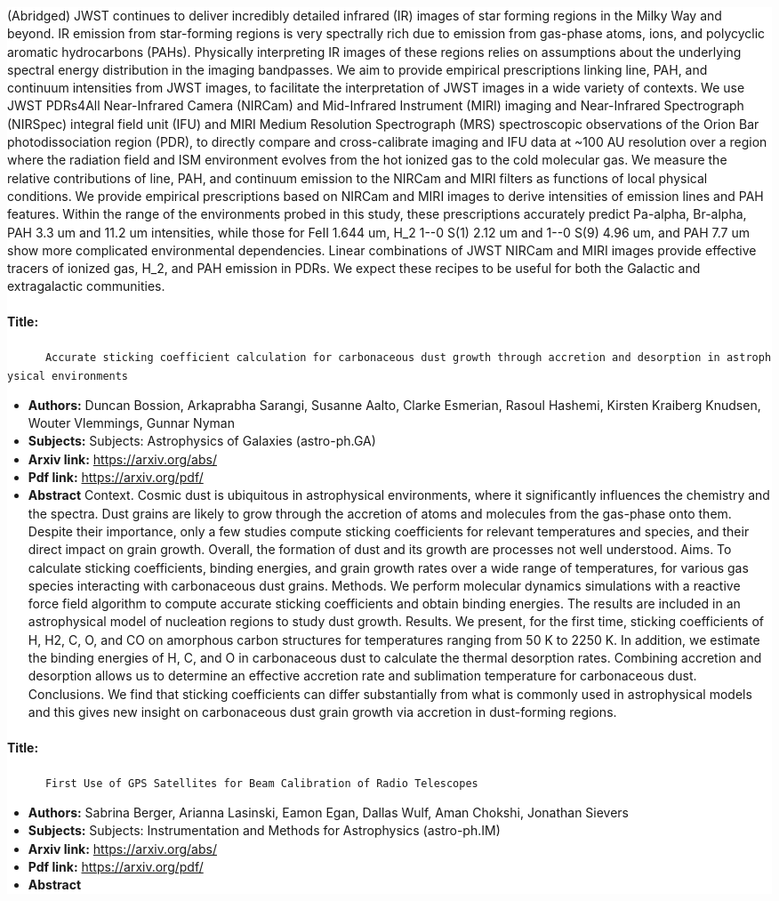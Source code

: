  (Abridged) JWST continues to deliver incredibly detailed infrared (IR) images of star forming regions in the Milky Way and beyond. IR emission from star-forming regions is very spectrally rich due to emission from gas-phase atoms, ions, and polycyclic aromatic hydrocarbons (PAHs). Physically interpreting IR images of these regions relies on assumptions about the underlying spectral energy distribution in the imaging bandpasses. We aim to provide empirical prescriptions linking line, PAH, and continuum intensities from JWST images, to facilitate the interpretation of JWST images in a wide variety of contexts. We use JWST PDRs4All Near-Infrared Camera (NIRCam) and Mid-Infrared Instrument (MIRI) imaging and Near-Infrared Spectrograph (NIRSpec) integral field unit (IFU) and MIRI Medium Resolution Spectrograph (MRS) spectroscopic observations of the Orion Bar photodissociation region (PDR), to directly compare and cross-calibrate imaging and IFU data at ~100 AU resolution over a region where the radiation field and ISM environment evolves from the hot ionized gas to the cold molecular gas. We measure the relative contributions of line, PAH, and continuum emission to the NIRCam and MIRI filters as functions of local physical conditions. We provide empirical prescriptions based on NIRCam and MIRI images to derive intensities of emission lines and PAH features. Within the range of the environments probed in this study, these prescriptions accurately predict Pa-alpha, Br-alpha, PAH 3.3 um and 11.2 um intensities, while those for FeII 1.644 um, H_2 1--0 S(1) 2.12 um and 1--0 S(9) 4.96 um, and PAH 7.7 um show more complicated environmental dependencies. Linear combinations of JWST NIRCam and MIRI images provide effective tracers of ionized gas, H_2, and PAH emission in PDRs. We expect these recipes to be useful for both the Galactic and extragalactic communities.
#### Title:
          Accurate sticking coefficient calculation for carbonaceous dust growth through accretion and desorption in astrophysical environments
 - **Authors:** Duncan Bossion, Arkaprabha Sarangi, Susanne Aalto, Clarke Esmerian, Rasoul Hashemi, Kirsten Kraiberg Knudsen, Wouter Vlemmings, Gunnar Nyman
 - **Subjects:** Subjects:
Astrophysics of Galaxies (astro-ph.GA)
 - **Arxiv link:** https://arxiv.org/abs/
 - **Pdf link:** https://arxiv.org/pdf/
 - **Abstract**
 Context. Cosmic dust is ubiquitous in astrophysical environments, where it significantly influences the chemistry and the spectra. Dust grains are likely to grow through the accretion of atoms and molecules from the gas-phase onto them. Despite their importance, only a few studies compute sticking coefficients for relevant temperatures and species, and their direct impact on grain growth. Overall, the formation of dust and its growth are processes not well understood. Aims. To calculate sticking coefficients, binding energies, and grain growth rates over a wide range of temperatures, for various gas species interacting with carbonaceous dust grains. Methods. We perform molecular dynamics simulations with a reactive force field algorithm to compute accurate sticking coefficients and obtain binding energies. The results are included in an astrophysical model of nucleation regions to study dust growth. Results. We present, for the first time, sticking coefficients of H, H2, C, O, and CO on amorphous carbon structures for temperatures ranging from 50 K to 2250 K. In addition, we estimate the binding energies of H, C, and O in carbonaceous dust to calculate the thermal desorption rates. Combining accretion and desorption allows us to determine an effective accretion rate and sublimation temperature for carbonaceous dust. Conclusions. We find that sticking coefficients can differ substantially from what is commonly used in astrophysical models and this gives new insight on carbonaceous dust grain growth via accretion in dust-forming regions.
#### Title:
          First Use of GPS Satellites for Beam Calibration of Radio Telescopes
 - **Authors:** Sabrina Berger, Arianna Lasinski, Eamon Egan, Dallas Wulf, Aman Chokshi, Jonathan Sievers
 - **Subjects:** Subjects:
Instrumentation and Methods for Astrophysics (astro-ph.IM)
 - **Arxiv link:** https://arxiv.org/abs/
 - **Pdf link:** https://arxiv.org/pdf/
 - **Abstract**